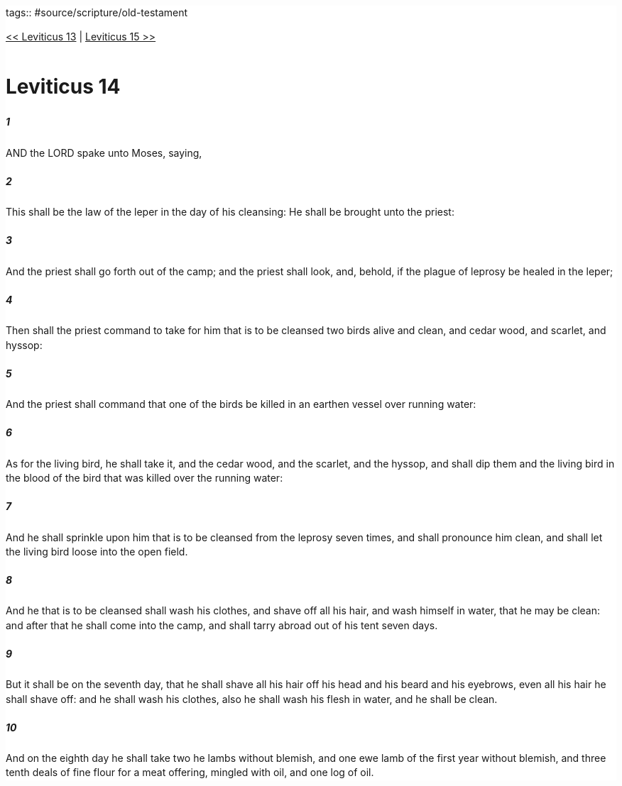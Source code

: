tags:: #source/scripture/old-testament

[<< Leviticus 13](/Old_Testament/03_Leviticus/Leviticus_13.md) | [Leviticus 15 >>](/Old_Testament/03_Leviticus/Leviticus_15.md)

# Leviticus 14

##### 1

AND the LORD spake unto Moses, saying,

##### 2

This shall be the law of the leper in the day of his cleansing: He shall be brought unto the priest:

##### 3

And the priest shall go forth out of the camp; and the priest shall look, and, behold, if the plague of leprosy be healed in the leper;

##### 4

Then shall the priest command to take for him that is to be cleansed two birds alive and clean, and cedar wood, and scarlet, and hyssop:

##### 5

And the priest shall command that one of the birds be killed in an earthen vessel over running water:

##### 6

As for the living bird, he shall take it, and the cedar wood, and the scarlet, and the hyssop, and shall dip them and the living bird in the blood of the bird that was killed over the running water:

##### 7

And he shall sprinkle upon him that is to be cleansed from the leprosy seven times, and shall pronounce him clean, and shall let the living bird loose into the open field.

##### 8

And he that is to be cleansed shall wash his clothes, and shave off all his hair, and wash himself in water, that he may be clean: and after that he shall come into the camp, and shall tarry abroad out of his tent seven days.

##### 9

But it shall be on the seventh day, that he shall shave all his hair off his head and his beard and his eyebrows, even all his hair he shall shave off: and he shall wash his clothes, also he shall wash his flesh in water, and he shall be clean.

##### 10

And on the eighth day he shall take two he lambs without blemish, and one ewe lamb of the first year without blemish, and three tenth deals of fine flour for a meat offering, mingled with oil, and one log of oil.
